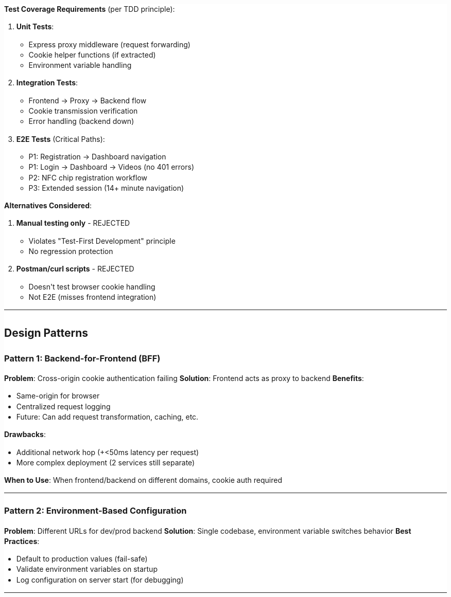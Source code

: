 **Test Coverage Requirements** (per TDD principle):
1. **Unit Tests**:
   - Express proxy middleware (request forwarding)
   - Cookie helper functions (if extracted)
   - Environment variable handling

2. **Integration Tests**:
   - Frontend → Proxy → Backend flow
   - Cookie transmission verification
   - Error handling (backend down)

3. **E2E Tests** (Critical Paths):
   - P1: Registration → Dashboard navigation
   - P1: Login → Dashboard → Videos (no 401 errors)
   - P2: NFC chip registration workflow
   - P3: Extended session (14+ minute navigation)

**Alternatives Considered**:
1. **Manual testing only** - REJECTED
   - Violates "Test-First Development" principle
   - No regression protection

2. **Postman/curl scripts** - REJECTED
   - Doesn't test browser cookie handling
   - Not E2E (misses frontend integration)

---

## Design Patterns

### Pattern 1: Backend-for-Frontend (BFF)

**Problem**: Cross-origin cookie authentication failing
**Solution**: Frontend acts as proxy to backend
**Benefits**:
- Same-origin for browser
- Centralized request logging
- Future: Can add request transformation, caching, etc.

**Drawbacks**:
- Additional network hop (+<50ms latency per request)
- More complex deployment (2 services still separate)

**When to Use**: When frontend/backend on different domains, cookie auth required

---

### Pattern 2: Environment-Based Configuration

**Problem**: Different URLs for dev/prod backend
**Solution**: Single codebase, environment variable switches behavior
**Best Practices**:
- Default to production values (fail-safe)
- Validate environment variables on startup
- Log configuration on server start (for debugging)

---